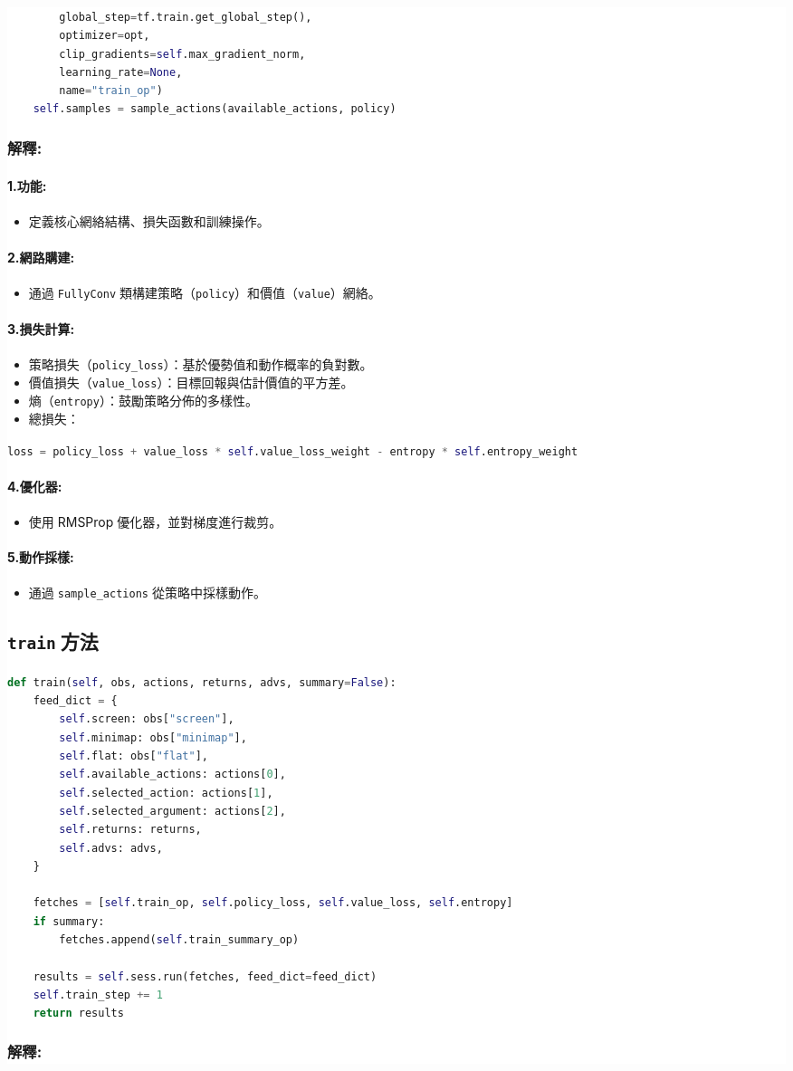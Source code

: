 ```python
        global_step=tf.train.get_global_step(),
        optimizer=opt,
        clip_gradients=self.max_gradient_norm,
        learning_rate=None,
        name="train_op")
    self.samples = sample_actions(available_actions, policy)
```
### **解釋:**

#### 1.功能:
- 定義核心網絡結構、損失函數和訓練操作。
#### 2.網路購建:
- 通過 `FullyConv` 類構建策略（`policy`）和價值（`value`）網絡。
#### 3.損失計算:
- 策略損失（`policy_loss`）：基於優勢值和動作概率的負對數。
- 價值損失（`value_loss`）：目標回報與估計價值的平方差。
- 熵（`entropy`）：鼓勵策略分佈的多樣性。
- 總損失：
```python
loss = policy_loss + value_loss * self.value_loss_weight - entropy * self.entropy_weight
```
#### 4.優化器:
- 使用 RMSProp 優化器，並對梯度進行裁剪。
#### 5.動作採樣:
- 通過 `sample_actions` 從策略中採樣動作。
## `train` 方法
```python
def train(self, obs, actions, returns, advs, summary=False):
    feed_dict = {
        self.screen: obs["screen"],
        self.minimap: obs["minimap"],
        self.flat: obs["flat"],
        self.available_actions: actions[0],
        self.selected_action: actions[1],
        self.selected_argument: actions[2],
        self.returns: returns,
        self.advs: advs,
    }

    fetches = [self.train_op, self.policy_loss, self.value_loss, self.entropy]
    if summary:
        fetches.append(self.train_summary_op)

    results = self.sess.run(fetches, feed_dict=feed_dict)
    self.train_step += 1
    return results
```
### **解釋:**

